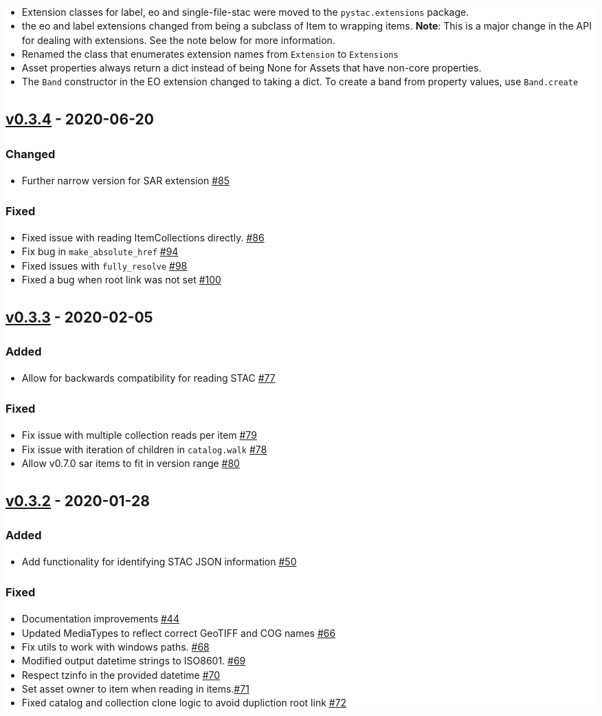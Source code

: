- Extension classes for label, eo and single-file-stac were moved to the `pystac.extensions` package.
- the eo and label extensions changed from being a subclass of Item to wrapping items. __Note__: This is a major change in the API for dealing with extensions. See the note below for more information.
- Renamed the class that enumerates extension names from `Extension` to `Extensions`
- Asset properties always return a dict instead of being None for Assets that have non-core properties.
- The `Band` constructor in the EO extension changed to taking a dict. To create a band from property values,
use `Band.create`


## [v0.3.4] - 2020-06-20

### Changed

- Further narrow version for SAR extension [#85](https://github.com/azavea/pystac/pull/85)

### Fixed

- Fixed issue with reading ItemCollections directly. [#86](https://github.com/azavea/pystac/pull/86)
- Fix bug in `make_absolute_href` [#94](https://github.com/azavea/pystac/pull/94)
- Fixed issues with `fully_resolve` [#98](https://github.com/azavea/pystac/pull/98)
- Fixed a bug when root link was not set [#100](https://github.com/azavea/pystac/pull/100)

## [v0.3.3] - 2020-02-05

### Added

- Allow for backwards compatibility for reading STAC [#77](https://github.com/azavea/pystac/pull/70)

### Fixed

- Fix issue with multiple collection reads per item [#79](https://github.com/azavea/pystac/pull/79)
- Fix issue with iteration of children in `catalog.walk` [#78](https://github.com/azavea/pystac/pull/78)
- Allow v0.7.0 sar items to fit in version range [#80](https://github.com/azavea/pystac/pull/80)

## [v0.3.2] - 2020-01-28

### Added

- Add functionality for identifying STAC JSON information [#50](https://github.com/azavea/pystac/pull/50)

### Fixed

- Documentation improvements [#44](https://github.com/azavea/pystac/pull/44)
- Updated MediaTypes to reflect correct GeoTIFF and COG names [#66](https://github.com/azavea/pystac/pull/66)
- Fix utils to work with windows paths. [#68](https://github.com/azavea/pystac/pull/68)
- Modified output datetime strings to ISO8601. [#69](https://github.com/azavea/pystac/pull/69)
- Respect tzinfo in the provided datetime [#70](https://github.com/azavea/pystac/pull/70)
- Set asset owner to item when reading in items.[#71](https://github.com/azavea/pystac/pull/71)
- Fixed catalog and collection clone logic to avoid dupliction root link [#72](https://github.com/azavea/pystac/pull/72)


[Unreleased]: <https://github.com/stac-utils/pystac/compare/v1.0.0-beta.3..main>
[v1.0.0-beta.3]: <https://github.com/stac-utils/pystac/compare/v1.0.0-beta.2..v1.0.0-beta.3>
[v1.0.0-beta.2]: <https://github.com/stac-utils/pystac/compare/v1.0.0-beta.1..v1.0.0-beta.2>
[v1.0.0-beta.1]: <https://github.com/stac-utils/pystac/compare/v0.5.6..v1.0.0-beta.1>
[v0.5.6]: <https://github.com/stac-utils/pystac/compare/v0.5.5..v0.5.6>
[v0.5.5]: <https://github.com/stac-utils/pystac/compare/v0.5.4..v0.5.5>
[v0.5.4]: <https://github.com/stac-utils/pystac/compare/v0.5.3..v0.5.4>
[v0.5.3]: <https://github.com/stac-utils/pystac/compare/v0.5.2..v0.5.3>
[v0.5.2]: <https://github.com/stac-utils/pystac/compare/v0.5.1..v0.5.2>
[v0.5.1]: <https://github.com/stac-utils/pystac/compare/v0.5.0..v0.5.1>
[v0.5.0]: <https://github.com/stac-utils/pystac/compare/v0.4.0..v0.5.0>
[v0.4.0]: <https://github.com/stac-utils/pystac/compare/v0.3.4..v0.4.0>
[v0.3.4]: <https://github.com/stac-utils/pystac/compare/v0.3.3..v0.3.4>
[v0.3.3]: <https://github.com/stac-utils/pystac/compare/v0.3.2..v0.3.3>
[v0.3.2]: <https://github.com/stac-utils/pystac/compare/v0.3.1..v0.3.2>
[v0.3.1]: <https://github.com/stac-utils/pystac/compare/v0.3.0..v0.3.1>
[v0.3.0]: <https://github.com/stac-utils/pystac/tree/v0.3.0>